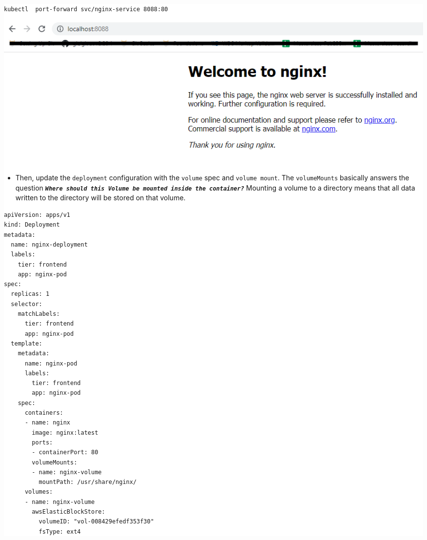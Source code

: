 `kubectl  port-forward svc/nginx-service 8088:80`

![pf](./images/pf.PNG)

* Then, update the `deployment` configuration with the `volume` spec and `volume mount`. The `volumeMounts` basically answers the question ***`Where should this Volume be mounted inside the container?`*** Mounting a volume to a directory means that all data written to the directory will be stored on that volume.

```
apiVersion: apps/v1
kind: Deployment
metadata:
  name: nginx-deployment
  labels:
    tier: frontend
    app: nginx-pod
spec:
  replicas: 1
  selector:
    matchLabels:
      tier: frontend
      app: nginx-pod
  template:
    metadata:
      name: nginx-pod
      labels:
        tier: frontend
        app: nginx-pod
    spec:
      containers:
      - name: nginx
        image: nginx:latest
        ports:
        - containerPort: 80
        volumeMounts:
        - name: nginx-volume
          mountPath: /usr/share/nginx/
      volumes:
      - name: nginx-volume
        awsElasticBlockStore:
          volumeID: "vol-008429efedf353f30"
          fsType: ext4
```
